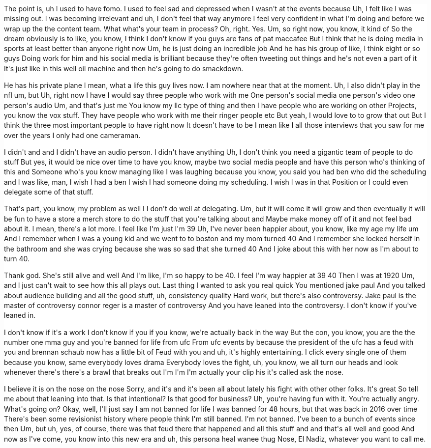 The point is, uh I used to have fomo. I used to feel sad and depressed when I wasn't at the events because Uh, I felt like I was missing out. I was becoming irrelevant and uh, I don't feel that way anymore I feel very confident in what I'm doing and before we wrap up the the content team. What what's your team in process? Oh, right. Yes. Um, so right now, you know, it kind of So the dream obviously is to like, you know, I think I don't know if you guys are fans of pat maccafee But I think that he is doing media in sports at least better than anyone right now Um, he is just doing an incredible job And he has his group of like, I think eight or so guys Doing work for him and his social media is brilliant because they're often tweeting out things and he's not even a part of it It's just like in this well oil machine and then he's going to do smackdown.

He has his private plane I mean, what a life this guy lives now. I am nowhere near that at the moment. Uh, I also didn't play in the nfl um, but Uh, right now I have I would say three people who work with me One person's social media one person's video one person's audio Um, and that's just me You know my llc type of thing and then I have people who are working on other Projects, you know the vox stuff. They have people who work with me their ringer people etc But yeah, I would love to to grow that out But I think the three most important people to have right now It doesn't have to be I mean like I all those interviews that you saw for me over the years I only had one cameraman.

I didn't and and I didn't have an audio person. I didn't have anything Uh, I don't think you need a gigantic team of people to do stuff But yes, it would be nice over time to have you know, maybe two social media people and have this person who's thinking of this and Someone who's you know managing like I was laughing because you know, you said you had ben who did the scheduling and I was like, man, I wish I had a ben I wish I had someone doing my scheduling. I wish I was in that Position or I could even delegate some of that stuff.

That's part, you know, my problem as well I I don't do well at delegating. Um, but it will come it will grow and then eventually it will be fun to have a store a merch store to do the stuff that you're talking about and Maybe make money off of it and not feel bad about it. I mean, there's a lot more. I feel like I'm just I'm 39 Uh, I've never been happier about, you know, like my age my life um And I remember when I was a young kid and we went to to boston and my mom turned 40 And I remember she locked herself in the bathroom and she was crying because she was so sad that she turned 40 And I joke about this with her now as I'm about to turn 40.

Thank god. She's still alive and well And I'm like, I'm so happy to be 40. I feel I'm way happier at 39 40 Then I was at 1920 Um, and I just can't wait to see how this all plays out. Last thing I wanted to ask you real quick You mentioned jake paul And you talked about audience building and all the good stuff, uh, consistency quality Hard work, but there's also controversy. Jake paul is the master of controversy connor reger is a master of controversy And you have leaned into the controversy. I don't know if you've leaned in.

I don't know if it's a work I don't know if you if you know, we're actually back in the way But the con, you know, you are the the number one mma guy and you're banned for life from ufc From ufc events by because the president of the ufc has a feud with you and brennan schaub now has a little bit of Feud with you and uh, it's highly entertaining. I click every single one of them because you know, same everybody loves drama Everybody loves the fight, uh, you know, we all turn our heads and look whenever there's there's a brawl that breaks out I'm I'm I'm actually your clip his it's called ask the nose.

I believe it is on the nose on the nose Sorry, and it's and it's been all about lately his fight with other other folks. It's great So tell me about that leaning into that. Is that intentional? Is that good for business? Uh, you're having fun with it. You're actually angry. What's going on? Okay, well, I'll just say I am not banned for life I was banned for 48 hours, but that was back in 2016 over time There's been some revisionist history where people think I'm still banned. I'm not banned. I've been to a bunch of events since then Um, but uh, yes, of course, there was that feud there that happened and all this stuff and and that's all well and good And now as I've come, you know into this new era and uh, this persona heal wanee thug Nose, El Nadiz, whatever you want to call me.
